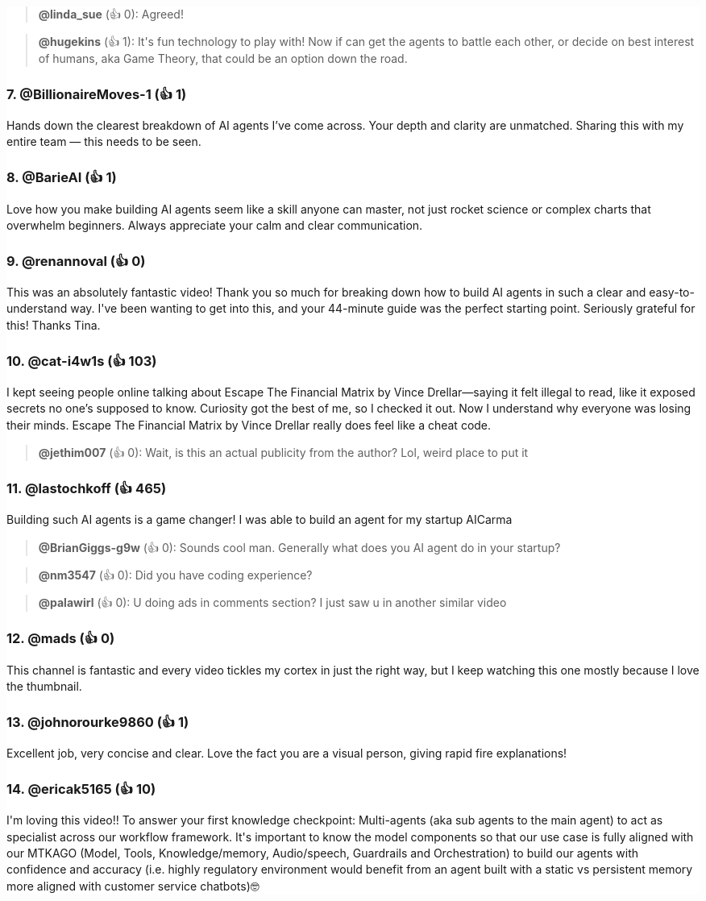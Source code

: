 > **@linda_sue** (👍 0): Agreed!

> **@hugekins** (👍 1): It's fun technology to play with!  Now if can get the agents to battle each other, or decide on best interest of humans, aka Game Theory, that could be an option down the road.

### 7. @BillionaireMoves-1 (👍 1)
Hands down the clearest breakdown of AI agents I’ve come across. Your depth and clarity are unmatched. Sharing this with my entire team — this needs to be seen.

### 8. @BarieAI (👍 1)
Love how you make building AI agents seem like a skill anyone can master, not just rocket science or complex charts that overwhelm beginners. Always appreciate your calm and clear communication.

### 9. @renannoval (👍 0)
This was an absolutely fantastic video! Thank you so much for breaking down how to build AI agents in such a clear and easy-to-understand way. I've been wanting to get into this, and your 44-minute guide was the perfect starting point. Seriously grateful for this! Thanks Tina.

### 10. @cat-i4w1s (👍 103)
I kept seeing people online talking about Escape The Financial Matrix by Vince Drellar—saying it felt illegal to read, like it exposed secrets no one’s supposed to know. Curiosity got the best of me, so I checked it out. Now I understand why everyone was losing their minds. Escape The Financial Matrix by Vince Drellar really does feel like a cheat code.

> **@jethim007** (👍 0): Wait, is this an actual publicity from the author? Lol, weird place to put it

### 11. @lastochkoff (👍 465)
Building such AI agents is a game changer! I was able to build an agent for my startup AICarma

> **@BrianGiggs-g9w** (👍 0): Sounds cool man. Generally what does you AI agent do in your startup?

> **@nm3547** (👍 0): Did you have coding experience?

> **@palawirl** (👍 0): U doing ads in comments section? I just saw u in another similar video

### 12. @__mads__ (👍 0)
This channel is fantastic and every video tickles my cortex in just the right way, but I keep watching this one mostly because I love the thumbnail.

### 13. @johnorourke9860 (👍 1)
Excellent job, very concise and clear. Love the fact you are a visual person, giving rapid fire explanations!

### 14. @ericak5165 (👍 10)
I'm loving this video!! To answer your first knowledge checkpoint: 
Multi-agents (aka sub agents to the main agent) to act as specialist across our workflow framework.
 It's important to know the model components so that our use case is fully aligned with our MTKAGO (Model, Tools, Knowledge/memory, Audio/speech, Guardrails and Orchestration) to build our agents with confidence and accuracy (i.e. highly regulatory environment would benefit from an agent built with a static vs persistent memory more aligned with customer service chatbots)🤓
